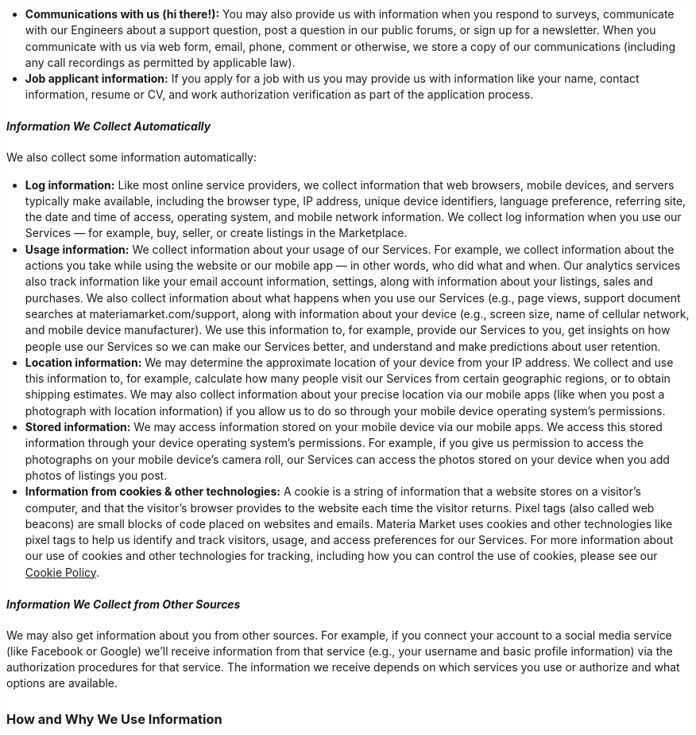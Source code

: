- **Communications with us (hi there!):** You may also provide us with information when you respond to surveys, communicate with our Engineers about a support question, post a question in our public forums, or sign up for a newsletter. When you communicate with us via web form, email, phone, comment or otherwise, we store a copy of our communications (including any call recordings as permitted by applicable law).
- **Job applicant information:** If you apply for a job with us you may provide us with information like your name, contact information, resume or CV, and work authorization verification as part of the application process.

#### _Information We Collect Automatically_

We also collect some information automatically:

- **Log information:** Like most online service providers, we collect information that web browsers, mobile devices, and servers typically make available, including the browser type, IP address, unique device identifiers, language preference, referring site, the date and time of access, operating system, and mobile network information. We collect log information when you use our Services — for example, buy, seller, or create listings in the Marketplace.
- **Usage information:** We collect information about your usage of our Services. For example, we collect information about the actions you take while using the website or our mobile app — in other words, who did what and when. Our analytics services also track information like your email account information, settings, along with information about your listings, sales and purchases. We also collect information about what happens when you use our Services (e.g., page views, support document searches at materiamarket.com/support, along with information about your device (e.g., screen size, name of cellular network, and mobile device manufacturer). We use this information to, for example, provide our Services to you, get insights on how people use our Services so we can make our Services better, and understand and make predictions about user retention.
- **Location information:** We may determine the approximate location of your device from your IP address. We collect and use this information to, for example, calculate how many people visit our Services from certain geographic regions, or to obtain shipping estimates. We may also collect information about your precise location via our mobile apps (like when you post a photograph with location information) if you allow us to do so through your mobile device operating system’s permissions.
- **Stored information:** We may access information stored on your mobile device via our mobile apps. We access this stored information through your device operating system’s permissions. For example, if you give us permission to access the photographs on your mobile device’s camera roll, our Services can access the photos stored on your device when you add photos of listings you post.
- **Information from cookies & other technologies:** A cookie is a string of information that a website stores on a visitor’s computer, and that the visitor’s browser provides to the website each time the visitor returns. Pixel tags (also called web beacons) are small blocks of code placed on websites and emails. Materia Market uses cookies and other technologies like pixel tags to help us identify and track visitors, usage, and access preferences for our Services. For more information about our use of cookies and other technologies for tracking, including how you can control the use of cookies, please see our [Cookie Policy](https://materiamarket.com/legal/cookies).

#### _Information We Collect from Other Sources_

We may also get information about you from other sources. For example, if you connect your account to a social media service (like Facebook or Google) we’ll receive information from that service (e.g., your username and basic profile information) via the authorization procedures for that service. The information we receive depends on which services you use or authorize and what options are available.

### How and Why We Use Information
